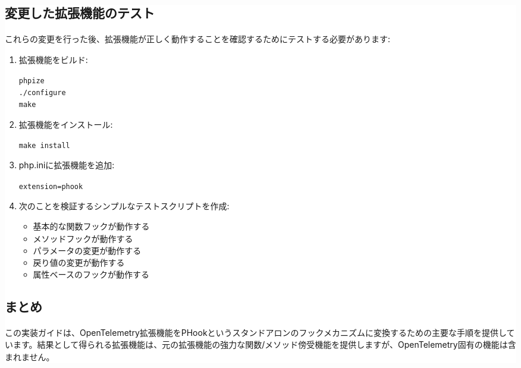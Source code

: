 ## 変更した拡張機能のテスト

これらの変更を行った後、拡張機能が正しく動作することを確認するためにテストする必要があります:

1. 拡張機能をビルド:
   ```
   phpize
   ./configure
   make
   ```

2. 拡張機能をインストール:
   ```
   make install
   ```

3. php.iniに拡張機能を追加:
   ```
   extension=phook
   ```

4. 次のことを検証するシンプルなテストスクリプトを作成:
   - 基本的な関数フックが動作する
   - メソッドフックが動作する
   - パラメータの変更が動作する
   - 戻り値の変更が動作する
   - 属性ベースのフックが動作する

## まとめ

この実装ガイドは、OpenTelemetry拡張機能をPHookというスタンドアロンのフックメカニズムに変換するための主要な手順を提供しています。結果として得られる拡張機能は、元の拡張機能の強力な関数/メソッド傍受機能を提供しますが、OpenTelemetry固有の機能は含まれません。